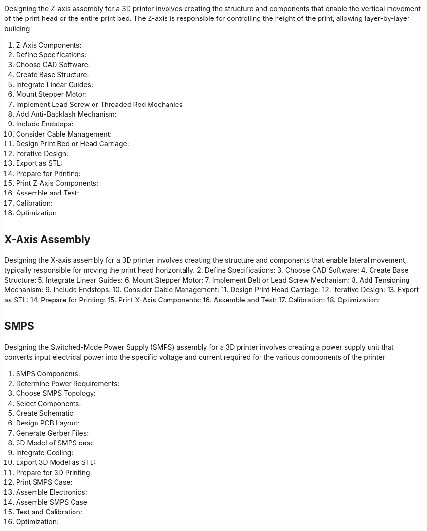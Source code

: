 Designing the Z-axis assembly for a 3D printer involves creating the structure and components that enable the vertical movement of the print head or the entire print bed. The Z-axis is responsible for controlling the height of the print, allowing layer-by-layer building
1. Z-Axis Components:
2. Define Specifications:
3. Choose CAD Software:
4. Create Base Structure:
5. Integrate Linear Guides:
6. Mount Stepper Motor:
7. Implement Lead Screw or Threaded Rod Mechanics
8. Add Anti-Backlash Mechanism:
9. Include Endstops:
10. Consider Cable Management:
11. Design Print Bed or Head Carriage:
12. Iterative Design:
13. Export as STL:
14. Prepare for Printing:
15. Print Z-Axis Components:
16. Assemble and Test:
17. Calibration:
18. Optimization
## X-Axis Assembly
Designing the X-axis assembly for a 3D printer involves creating the structure and components that enable lateral movement, typically responsible for moving the print head horizontally. 
2. Define Specifications:
3. Choose CAD Software:
4. Create Base Structure:
5. Integrate Linear Guides:
6. Mount Stepper Motor:
7. Implement Belt or Lead Screw Mechanism:
8. Add Tensioning Mechanism:
9. Include Endstops:
10. Consider Cable Management:
11. Design Print Head Carriage:
12. Iterative Design:
13. Export as STL:
14. Prepare for Printing:
15. Print X-Axis Components:
16. Assemble and Test:
17. Calibration:
18. Optimization:
## SMPS
Designing the Switched-Mode Power Supply (SMPS) assembly for a 3D printer involves creating a power supply unit that converts input electrical power into the specific voltage and current required for the various components of the printer
1. SMPS Components:
2. Determine Power Requirements:
3. Choose SMPS Topology:
4. Select Components:  
5. Create Schematic:  
6. Design PCB Layout:   
7. Generate Gerber Files:   
8. 3D Model of SMPS case
9. Integrate Cooling:
10. Export 3D Model as STL:    
11. Prepare for 3D Printing: 
12. Print SMPS Case:  
13. Assemble Electronics:
14. Assemble SMPS Case
15. Test and Calibration:    
16. Optimization: 
